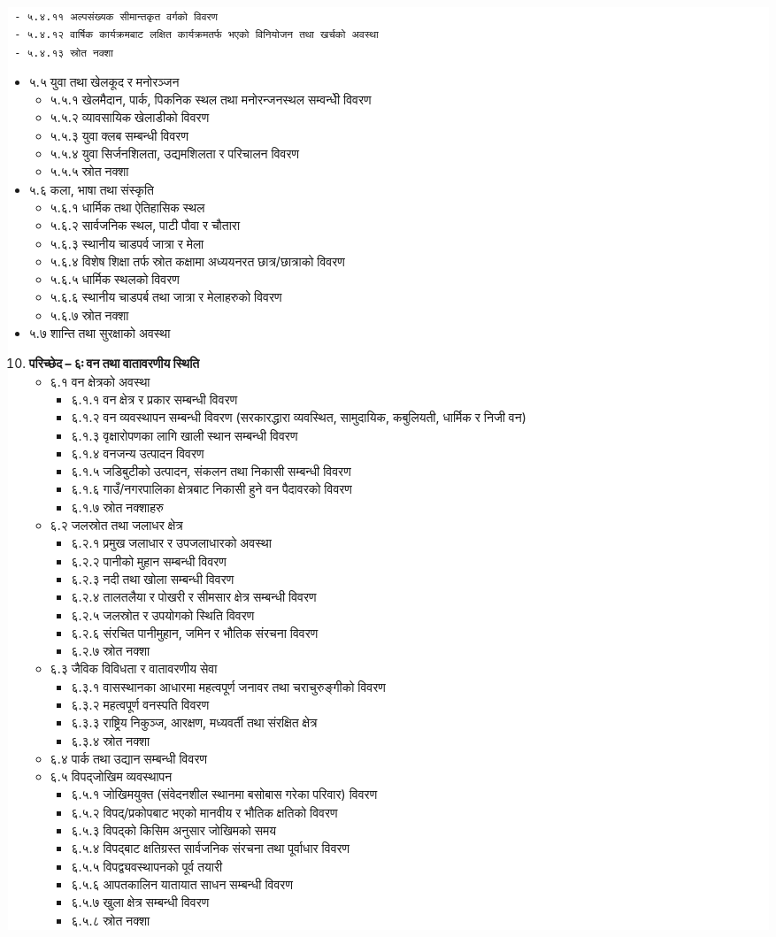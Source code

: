      - ५.४.११ अल्पसंख्यक सीमान्तकृत वर्गको विवरण
     - ५.४.१२ वार्षिक कार्यक्रमबाट लक्षित कार्यक्रमतर्फ भएको विनियोजन तथा खर्चको अवस्था
     - ५.४.१३ स्रोत नक्शा
   - ५.५ युवा तथा खेलकूद र मनोरञ्जन
     - ५.५.१ खेलमैदान, पार्क, पिकनिक स्थल तथा मनोरन्जनस्थल सम्वन्धीे विवरण
     - ५.५.२ व्यावसायिक खेलाडीको विवरण
     - ५.५.३ युवा क्लब सम्बन्धी विवरण
     - ५.५.४ युवा सिर्जनशिलता, उद्यमशिलता र परिचालन विवरण
     - ५.५.५ स्रोत नक्शा
   - ५.६ कला, भाषा तथा संस्कृति
     - ५.६.१ धार्मिक तथा ऐतिहासिक स्थल
     - ५.६.२ सार्वजनिक स्थल, पाटी पौवा र चौतारा
     - ५.६.३ स्थानीय चाडपर्व जात्रा र मेला
     - ५.६.४ विशेष शिक्षा तर्फ स्रोत कक्षामा अध्ययनरत छात्र/छात्राको विवरण
     - ५.६.५ धार्मिक स्थलको विवरण
     - ५.६.६ स्थानीय चाडपर्ब तथा जात्रा र मेलाहरुको विवरण
     - ५.६.७ स्रोत नक्शा
   - ५.७ शान्ति तथा सुरक्षाको अवस्था

10. **परिच्छेद – ६ः वन तथा वातावरणीय स्थिति**
    - ६.१ वन क्षेत्रको अवस्था
      - ६.१.१ वन क्षेत्र र प्रकार सम्बन्धी विवरण
      - ६.१.२ वन व्यवस्थापन सम्बन्धी विवरण (सरकारद्धारा व्यवस्थित, सामुदायिक, कबुलियती, धार्मिक र निजी वन)
      - ६.१.३ वृक्षारोपणका लागि खाली स्थान सम्बन्धी विवरण
      - ६.१.४ वनजन्य उत्पादन विवरण
      - ६.१.५ जडिबुटीको उत्पादन, संकलन तथा निकासी सम्बन्धी विवरण
      - ६.१.६ गाउँ/नगरपालिका क्षेत्रबाट निकासी हुने वन पैदावरको विवरण
      - ६.१.७ स्रोत नक्शाहरु
    - ६.२ जलस्रोत तथा जलाधर क्षेत्र
      - ६.२.१ प्रमुख जलाधार र उपजलाधारको अवस्था
      - ६.२.२ पानीको मुहान सम्बन्धी विवरण
      - ६.२.३ नदी तथा खोला सम्बन्धी विवरण
      - ६.२.४ तालतलैया र पोखरी र सीमसार क्षेत्र सम्बन्धी विवरण
      - ६.२.५ जलस्रोत र उपयोगको स्थिति विवरण
      - ६.२.६ संरचित पानीमुहान, जमिन र भौतिक संरचना विवरण
      - ६.२.७ स्रोत नक्शा
    - ६.३ जैविक विविधता र वातावरणीय सेवा
      - ६.३.१ वासस्थानका आधारमा महत्वपूर्ण जनावर तथा चराचुरुङ्गीको विवरण
      - ६.३.२ महत्वपूर्ण वनस्पति विवरण
      - ६.३.३ राष्ट्रिय निकुञ्ज, आरक्षण, मध्यवर्ती तथा संरक्षित क्षेत्र
      - ६.३.४ स्रोत नक्शा
    - ६.४ पार्क तथा उद्यान सम्बन्धी विवरण
    - ६.५ विपद्जोखिम व्यवस्थापन
      - ६.५.१ जोखिमयुक्त (संवेदनशील स्थानमा बसोबास गरेका परिवार) विवरण
      - ६.५.२ विपद्/प्रकोपबाट भएको मानवीय र भौतिक क्षतिको विवरण
      - ६.५.३ विपद्को किसिम अनुसार जोखिमको समय
      - ६.५.४ विपद्बाट क्षतिग्रस्त सार्वजनिक संरचना तथा पूर्वाधार विवरण
      - ६.५.५ विपद्व्यवस्थापनको पूर्व तयारी
      - ६.५.६ आपतकालिन यातायात साधन सम्बन्धी विवरण
      - ६.५.७ खुला क्षेत्र सम्बन्धी विवरण
      - ६.५.८ स्रोत नक्शा
